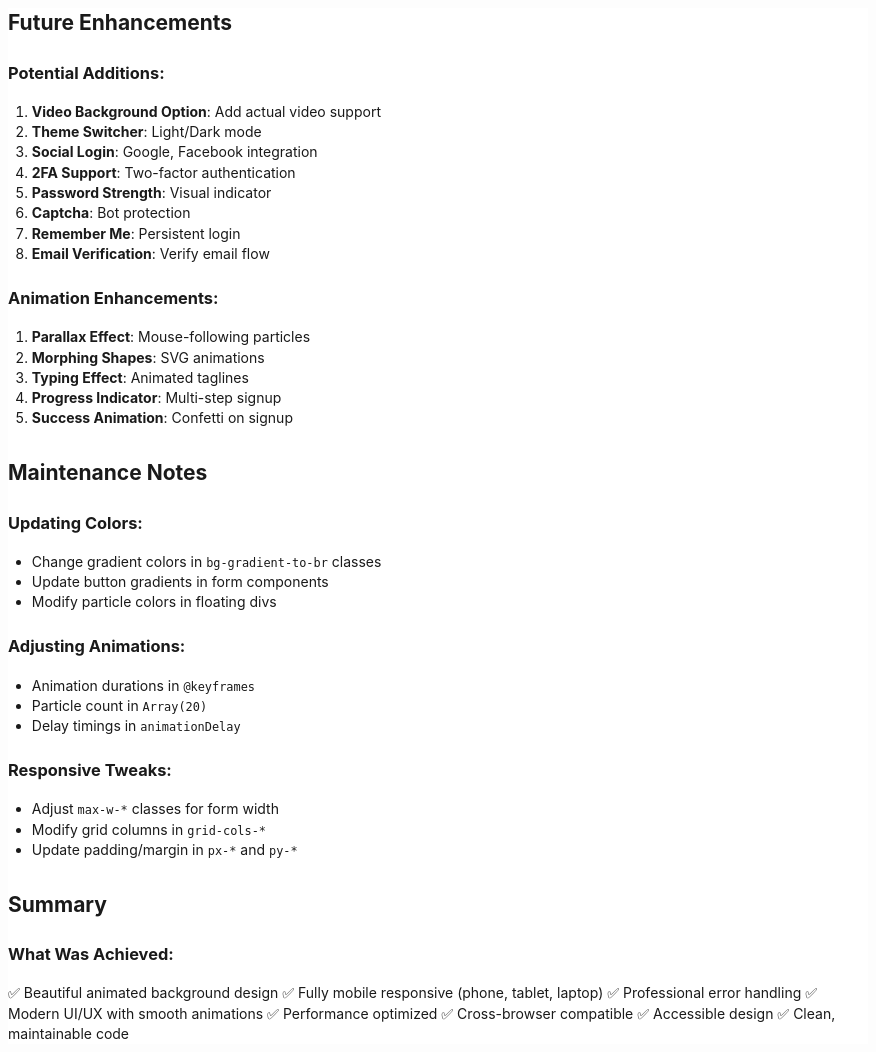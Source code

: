 ## Future Enhancements

### Potential Additions:
1. **Video Background Option**: Add actual video support
2. **Theme Switcher**: Light/Dark mode
3. **Social Login**: Google, Facebook integration
4. **2FA Support**: Two-factor authentication
5. **Password Strength**: Visual indicator
6. **Captcha**: Bot protection
7. **Remember Me**: Persistent login
8. **Email Verification**: Verify email flow

### Animation Enhancements:
1. **Parallax Effect**: Mouse-following particles
2. **Morphing Shapes**: SVG animations
3. **Typing Effect**: Animated taglines
4. **Progress Indicator**: Multi-step signup
5. **Success Animation**: Confetti on signup

## Maintenance Notes

### Updating Colors:
- Change gradient colors in `bg-gradient-to-br` classes
- Update button gradients in form components
- Modify particle colors in floating divs

### Adjusting Animations:
- Animation durations in `@keyframes`
- Particle count in `Array(20)`
- Delay timings in `animationDelay`

### Responsive Tweaks:
- Adjust `max-w-*` classes for form width
- Modify grid columns in `grid-cols-*`
- Update padding/margin in `px-*` and `py-*`

## Summary

### What Was Achieved:
✅ Beautiful animated background design
✅ Fully mobile responsive (phone, tablet, laptop)
✅ Professional error handling
✅ Modern UI/UX with smooth animations
✅ Performance optimized
✅ Cross-browser compatible
✅ Accessible design
✅ Clean, maintainable code
